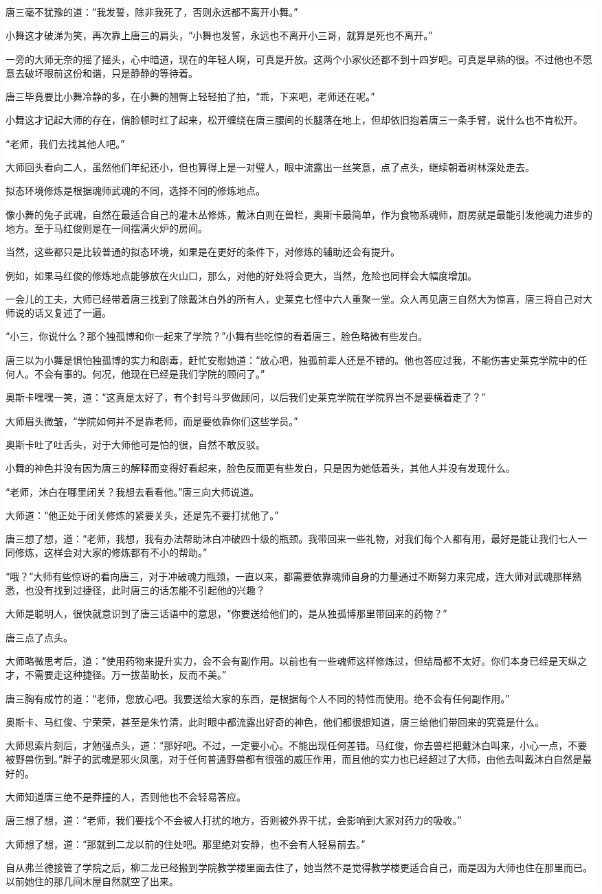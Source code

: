 唐三毫不犹豫的道：“我发誓，除非我死了，否则永远都不离开小舞。”

小舞这才破涕为笑，再次靠上唐三的肩头，“小舞也发誓，永远也不离开小三哥，就算是死也不离开。”

一旁的大师无奈的摇了摇头，心中暗道，现在的年轻人啊，可真是开放。这两个小家伙还都不到十四岁吧。可真是早熟的很。不过他也不愿意去破坏眼前这份和谐，只是静静的等待着。

唐三毕竟要比小舞冷静的多，在小舞的翘臀上轻轻拍了拍，“乖，下来吧，老师还在呢。”

小舞这才记起大师的存在，俏脸顿时红了起来，松开缠绕在唐三腰间的长腿落在地上，但却依旧抱着唐三一条手臂，说什么也不肯松开。

“老师，我们去找其他人吧。”

大师回头看向二人，虽然他们年纪还小，但也算得上是一对璧人，眼中流露出一丝笑意，点了点头，继续朝着树林深处走去。

拟态环境修炼是根据魂师武魂的不同，选择不同的修炼地点。

像小舞的兔子武魂，自然在最适合自己的灌木丛修炼，戴沐白则在兽栏，奥斯卡最简单，作为食物系魂师，厨房就是最能引发他魂力进步的地方。至于马红俊则是在一间摆满火炉的房间。

当然，这些都只是比较普通的拟态环境，如果是在更好的条件下，对修炼的辅助还会有提升。

例如，如果马红俊的修炼地点能够放在火山口，那么，对他的好处将会更大，当然，危险也同样会大幅度增加。

一会儿的工夫，大师已经带着唐三找到了除戴沐白外的所有人，史莱克七怪中六人重聚一堂。众人再见唐三自然大为惊喜，唐三将自己对大师说的话又复述了一遍。

“小三，你说什么？那个独孤博和你一起来了学院？”小舞有些吃惊的看着唐三，脸色略微有些发白。

唐三以为小舞是惧怕独孤博的实力和剧毒，赶忙安慰她道：“放心吧，独孤前辈人还是不错的。他也答应过我，不能伤害史莱克学院中的任何人。不会有事的。何况，他现在已经是我们学院的顾问了。”

奥斯卡嘿嘿一笑，道：“这真是太好了，有个封号斗罗做顾问，以后我们史莱克学院在学院界岂不是要横着走了？”

大师眉头微皱，“学院如何并不是靠老师，而是要依靠你们这些学员。”

奥斯卡吐了吐舌头，对于大师他可是怕的很，自然不敢反驳。

小舞的神色并没有因为唐三的解释而变得好看起来，脸色反而更有些发白，只是因为她低着头，其他人并没有发现什么。

“老师，沐白在哪里闭关？我想去看看他。”唐三向大师说道。

大师道：“他正处于闭关修炼的紧要关头，还是先不要打扰他了。”

唐三想了想，道：“老师，我想，我有办法帮助沐白冲破四十级的瓶颈。我带回来一些礼物，对我们每个人都有用，最好是能让我们七人一同修炼，这样会对大家的修炼都有不小的帮助。”

“哦？”大师有些惊讶的看向唐三，对于冲破魂力瓶颈，一直以来，都需要依靠魂师自身的力量通过不断努力来完成，连大师对武魂那样熟悉，也没有找到过捷径，此时唐三的话怎能不引起他的兴趣？

大师是聪明人，很快就意识到了唐三话语中的意思，“你要送给他们的，是从独孤博那里带回来的药物？”

唐三点了点头。

大师略微思考后，道：“使用药物来提升实力，会不会有副作用。以前也有一些魂师这样修炼过，但结局都不太好。你们本身已经是天纵之才，不需要走这种捷径。万一拔苗助长，反而不美。”

唐三胸有成竹的道：“老师，您放心吧。我要送给大家的东西，是根据每个人不同的特性而使用。绝不会有任何副作用。”

奥斯卡、马红俊、宁荣荣，甚至是朱竹清，此时眼中都流露出好奇的神色，他们都很想知道，唐三给他们带回来的究竟是什么。

大师思索片刻后，才勉强点头，道：“那好吧。不过，一定要小心。不能出现任何差错。马红俊，你去兽栏把戴沐白叫来，小心一点，不要被野兽伤到。”胖子的武魂是邪火凤凰，对于任何普通野兽都有很强的威压作用，而且他的实力也已经超过了大师，由他去叫戴沐白自然是最好的。

大师知道唐三绝不是莽撞的人，否则他也不会轻易答应。

唐三想了想，道：“老师，我们要找个不会被人打扰的地方，否则被外界干扰，会影响到大家对药力的吸收。”

大师想了想，道：“那就到二龙以前的住处吧。那里绝对安静，也不会有人轻易前去。”

自从弗兰德接管了学院之后，柳二龙已经搬到学院教学楼里面去住了，她当然不是觉得教学楼更适合自己，而是因为大师也住在那里而已。以前她住的那几间木屋自然就空了出来。
